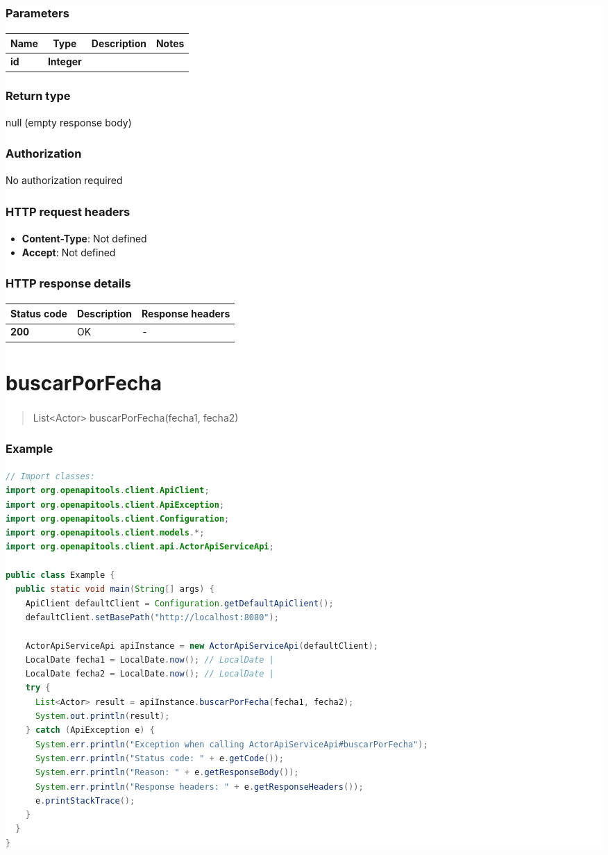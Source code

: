 ### Parameters

| Name | Type | Description  | Notes |
|------------- | ------------- | ------------- | -------------|
| **id** | **Integer**|  | |

### Return type

null (empty response body)

### Authorization

No authorization required

### HTTP request headers

 - **Content-Type**: Not defined
 - **Accept**: Not defined

### HTTP response details
| Status code | Description | Response headers |
|-------------|-------------|------------------|
| **200** | OK |  -  |

<a id="buscarPorFecha"></a>
# **buscarPorFecha**
> List&lt;Actor&gt; buscarPorFecha(fecha1, fecha2)



### Example
```java
// Import classes:
import org.openapitools.client.ApiClient;
import org.openapitools.client.ApiException;
import org.openapitools.client.Configuration;
import org.openapitools.client.models.*;
import org.openapitools.client.api.ActorApiServiceApi;

public class Example {
  public static void main(String[] args) {
    ApiClient defaultClient = Configuration.getDefaultApiClient();
    defaultClient.setBasePath("http://localhost:8080");

    ActorApiServiceApi apiInstance = new ActorApiServiceApi(defaultClient);
    LocalDate fecha1 = LocalDate.now(); // LocalDate | 
    LocalDate fecha2 = LocalDate.now(); // LocalDate | 
    try {
      List<Actor> result = apiInstance.buscarPorFecha(fecha1, fecha2);
      System.out.println(result);
    } catch (ApiException e) {
      System.err.println("Exception when calling ActorApiServiceApi#buscarPorFecha");
      System.err.println("Status code: " + e.getCode());
      System.err.println("Reason: " + e.getResponseBody());
      System.err.println("Response headers: " + e.getResponseHeaders());
      e.printStackTrace();
    }
  }
}
```
